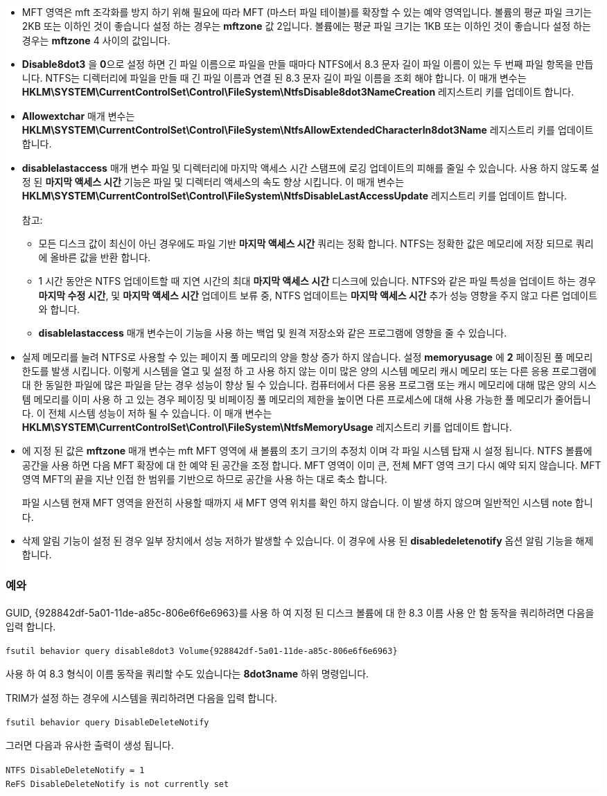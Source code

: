 -   MFT 영역은 mft 조각화를 방지 하기 위해 필요에 따라 MFT (마스터 파일 테이블)를 확장할 수 있는 예약 영역입니다. 볼륨의 평균 파일 크기는 2KB 또는 이하인 것이 좋습니다 설정 하는 경우는 **mftzone** 값 2입니다. 볼륨에는 평균 파일 크기는 1KB 또는 이하인 것이 좋습니다 설정 하는 경우는 **mftzone** 4 사이의 값입니다.

-   **Disable8dot3** 을 **0**으로 설정 하면 긴 파일 이름으로 파일을 만들 때마다 NTFS에서 8.3 문자 길이 파일 이름이 있는 두 번째 파일 항목을 만듭니다. NTFS는 디렉터리에 파일을 만들 때 긴 파일 이름과 연결 된 8.3 문자 길이 파일 이름을 조회 해야 합니다. 이 매개 변수는 **HKLM\SYSTEM\CurrentControlSet\Control\FileSystem\NtfsDisable8dot3NameCreation** 레지스트리 키를 업데이트 합니다.

-   **Allowextchar** 매개 변수는 **HKLM\SYSTEM\CurrentControlSet\Control\FileSystem\NtfsAllowExtendedCharacterIn8dot3Name** 레지스트리 키를 업데이트 합니다.

-   **disablelastaccess** 매개 변수 파일 및 디렉터리에 마지막 액세스 시간 스탬프에 로깅 업데이트의 피해를 줄일 수 있습니다. 사용 하지 않도록 설정 된 **마지막 액세스 시간** 기능은 파일 및 디렉터리 액세스의 속도 향상 시킵니다. 이 매개 변수는 **HKLM\SYSTEM\CurrentControlSet\Control\FileSystem\NtfsDisableLastAccessUpdate** 레지스트리 키를 업데이트 합니다.

    참고:

    -   모든 디스크 값이 최신이 아닌 경우에도 파일 기반 **마지막 액세스 시간** 쿼리는 정확 합니다. NTFS는 정확한 값은 메모리에 저장 되므로 쿼리에 올바른 값을 반환 합니다.

    -   1 시간 동안은 NTFS 업데이트할 때 지연 시간의 최대 **마지막 액세스 시간** 디스크에 있습니다. NTFS와 같은 파일 특성을 업데이트 하는 경우 **마지막 수정 시간**, 및 **마지막 액세스 시간** 업데이트 보류 중, NTFS 업데이트는 **마지막 액세스 시간** 추가 성능 영향을 주지 않고 다른 업데이트와 합니다.

    -   **disablelastaccess** 매개 변수는이 기능을 사용 하는 백업 및 원격 저장소와 같은 프로그램에 영향을 줄 수 있습니다.

-   실제 메모리를 늘려 NTFS로 사용할 수 있는 페이지 풀 메모리의 양을 항상 증가 하지 않습니다. 설정 **memoryusage** 에 **2** 페이징된 풀 메모리 한도를 발생 시킵니다. 이렇게 시스템을 열고 및 설정 하 고 사용 하지 않는 이미 많은 양의 시스템 메모리 캐시 메모리 또는 다른 응용 프로그램에 대 한 동일한 파일에 많은 파일을 닫는 경우 성능이 향상 될 수 있습니다. 컴퓨터에서 다른 응용 프로그램 또는 캐시 메모리에 대해 많은 양의 시스템 메모리를 이미 사용 하 고 있는 경우 페이징 및 비페이징 풀 메모리의 제한을 높이면 다른 프로세스에 대해 사용 가능한 풀 메모리가 줄어듭니다. 이 전체 시스템 성능이 저하 될 수 있습니다. 이 매개 변수는 **HKLM\SYSTEM\CurrentControlSet\Control\FileSystem\NtfsMemoryUsage** 레지스트리 키를 업데이트 합니다.

-   에 지정 된 값은 **mftzone** 매개 변수는 mft MFT 영역에 새 볼륨의 초기 크기의 추정치 이며 각 파일 시스템 탑재 시 설정 됩니다. NTFS 볼륨에 공간을 사용 하면 다음 MFT 확장에 대 한 예약 된 공간을 조정 합니다. MFT 영역이 이미 큰, 전체 MFT 영역 크기 다시 예약 되지 않습니다. MFT 영역 MFT의 끝을 지난 인접 한 범위를 기반으로 하므로 공간을 사용 하는 대로 축소 합니다.

    파일 시스템 현재 MFT 영역을 완전히 사용할 때까지 새 MFT 영역 위치를 확인 하지 않습니다. 이 발생 하지 않으며 일반적인 시스템 note 합니다.

-   삭제 알림 기능이 설정 된 경우 일부 장치에서 성능 저하가 발생할 수 있습니다. 이 경우에 사용 된 **disabledeletenotify** 옵션 알림 기능을 해제 합니다.

### <a name="examples"></a><a name="BKMK_examples"></a>예와
GUID, {928842df-5a01-11de-a85c-806e6f6e6963}를 사용 하 여 지정 된 디스크 볼륨에 대 한 8.3 이름 사용 안 함 동작을 쿼리하려면 다음을 입력 합니다.

```
fsutil behavior query disable8dot3 Volume{928842df-5a01-11de-a85c-806e6f6e6963}
```

사용 하 여 8.3 형식이 이름 동작을 쿼리할 수도 있습니다는 **8dot3name** 하위 명령입니다.

TRIM가 설정 하는 경우에 시스템을 쿼리하려면 다음을 입력 합니다.

```
fsutil behavior query DisableDeleteNotify
```
그러면 다음과 유사한 출력이 생성 됩니다.

    NTFS DisableDeleteNotify = 1
    ReFS DisableDeleteNotify is not currently set
